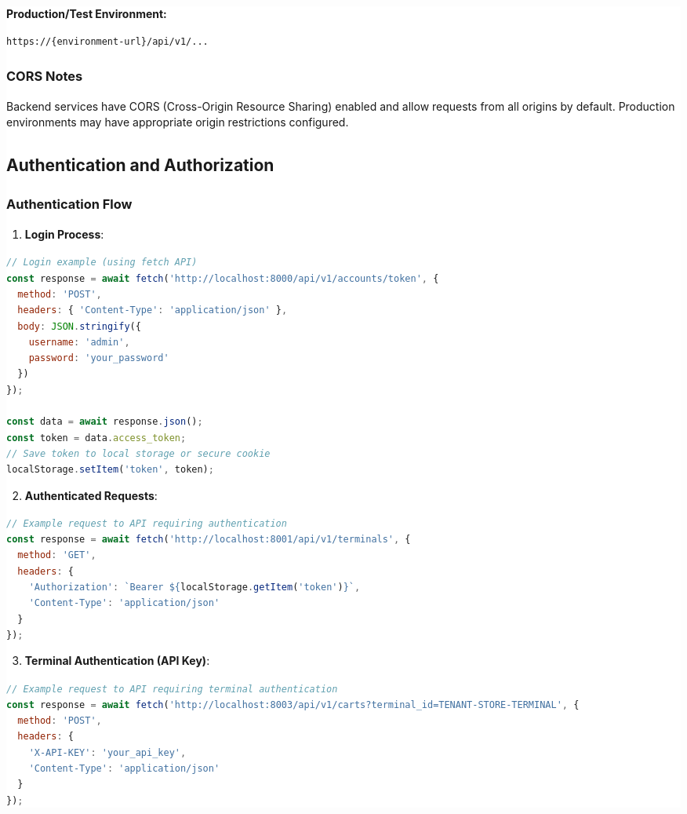 **Production/Test Environment:**
```
https://{environment-url}/api/v1/...
```

### CORS Notes

Backend services have CORS (Cross-Origin Resource Sharing) enabled and allow requests from all origins by default. Production environments may have appropriate origin restrictions configured.

## Authentication and Authorization

### Authentication Flow

1. **Login Process**:
```javascript
// Login example (using fetch API)
const response = await fetch('http://localhost:8000/api/v1/accounts/token', {
  method: 'POST',
  headers: { 'Content-Type': 'application/json' },
  body: JSON.stringify({
    username: 'admin',
    password: 'your_password'
  })
});

const data = await response.json();
const token = data.access_token;
// Save token to local storage or secure cookie
localStorage.setItem('token', token);
```

2. **Authenticated Requests**:
```javascript
// Example request to API requiring authentication
const response = await fetch('http://localhost:8001/api/v1/terminals', {
  method: 'GET',
  headers: {
    'Authorization': `Bearer ${localStorage.getItem('token')}`,
    'Content-Type': 'application/json'
  }
});
```

3. **Terminal Authentication (API Key)**:
```javascript
// Example request to API requiring terminal authentication
const response = await fetch('http://localhost:8003/api/v1/carts?terminal_id=TENANT-STORE-TERMINAL', {
  method: 'POST',
  headers: {
    'X-API-KEY': 'your_api_key',
    'Content-Type': 'application/json'
  }
});
```
